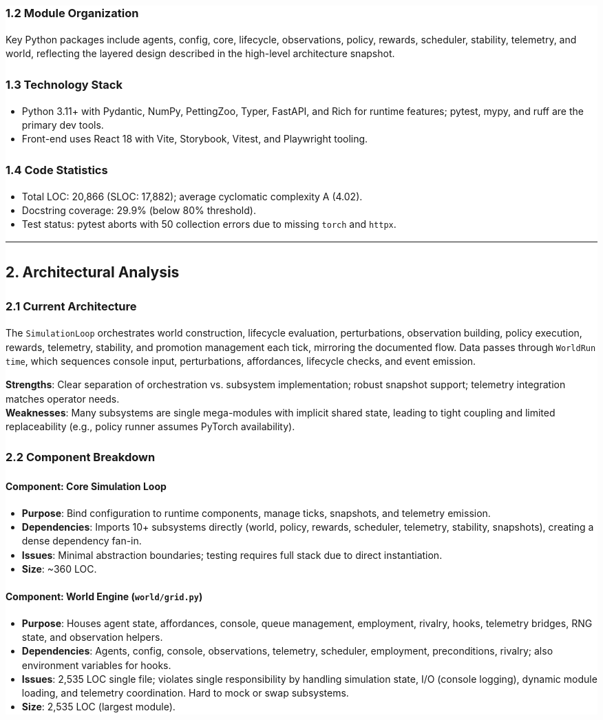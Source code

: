 ### 1.2 Module Organization
Key Python packages include agents, config, core, lifecycle, observations, policy, rewards, scheduler, stability, telemetry, and world, reflecting the layered design described in the high-level architecture snapshot.

### 1.3 Technology Stack
- Python 3.11+ with Pydantic, NumPy, PettingZoo, Typer, FastAPI, and Rich for runtime features; pytest, mypy, and ruff are the primary dev tools.
- Front-end uses React 18 with Vite, Storybook, Vitest, and Playwright tooling.

### 1.4 Code Statistics
- Total LOC: 20,866 (SLOC: 17,882); average cyclomatic complexity A (4.02).
- Docstring coverage: 29.9% (below 80% threshold).
- Test status: pytest aborts with 50 collection errors due to missing `torch` and `httpx`.

---

## 2. Architectural Analysis

### 2.1 Current Architecture
The `SimulationLoop` orchestrates world construction, lifecycle evaluation, perturbations, observation building, policy execution, rewards, telemetry, stability, and promotion management each tick, mirroring the documented flow. Data passes through `WorldRuntime`, which sequences console input, perturbations, affordances, lifecycle checks, and event emission.

**Strengths**: Clear separation of orchestration vs. subsystem implementation; robust snapshot support; telemetry integration matches operator needs.  
**Weaknesses**: Many subsystems are single mega-modules with implicit shared state, leading to tight coupling and limited replaceability (e.g., policy runner assumes PyTorch availability).

### 2.2 Component Breakdown

#### Component: Core Simulation Loop
- **Purpose**: Bind configuration to runtime components, manage ticks, snapshots, and telemetry emission.
- **Dependencies**: Imports 10+ subsystems directly (world, policy, rewards, scheduler, telemetry, stability, snapshots), creating a dense dependency fan-in.
- **Issues**: Minimal abstraction boundaries; testing requires full stack due to direct instantiation.
- **Size**: ~360 LOC.

#### Component: World Engine (`world/grid.py`)
- **Purpose**: Houses agent state, affordances, console, queue management, employment, rivalry, hooks, telemetry bridges, RNG state, and observation helpers.
- **Dependencies**: Agents, config, console, observations, telemetry, scheduler, employment, preconditions, rivalry; also environment variables for hooks.
- **Issues**: 2,535 LOC single file; violates single responsibility by handling simulation state, I/O (console logging), dynamic module loading, and telemetry coordination. Hard to mock or swap subsystems.
- **Size**: 2,535 LOC (largest module).
